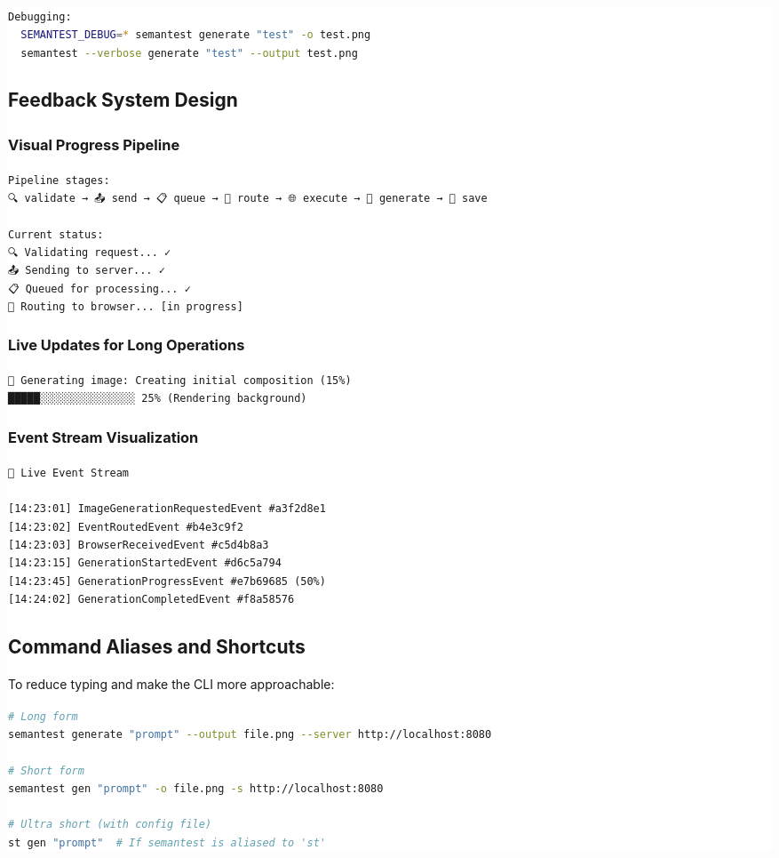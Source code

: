 ```bash
Debugging:
  SEMANTEST_DEBUG=* semantest generate "test" -o test.png
  semantest --verbose generate "test" --output test.png
```

## Feedback System Design

### Visual Progress Pipeline
```
Pipeline stages:
🔍 validate → 📤 send → 📋 queue → 🔀 route → 🌐 execute → 🎨 generate → 💾 save

Current status:
🔍 Validating request... ✓
📤 Sending to server... ✓
📋 Queued for processing... ✓
🔀 Routing to browser... [in progress]
```

### Live Updates for Long Operations
```
🎨 Generating image: Creating initial composition (15%)
█████░░░░░░░░░░░░░░░ 25% (Rendering background)
```

### Event Stream Visualization
```
📡 Live Event Stream

[14:23:01] ImageGenerationRequestedEvent #a3f2d8e1
[14:23:02] EventRoutedEvent #b4e3c9f2
[14:23:03] BrowserReceivedEvent #c5d4b8a3
[14:23:15] GenerationStartedEvent #d6c5a794
[14:23:45] GenerationProgressEvent #e7b69685 (50%)
[14:24:02] GenerationCompletedEvent #f8a58576
```

## Command Aliases and Shortcuts

To reduce typing and make the CLI more approachable:

```bash
# Long form
semantest generate "prompt" --output file.png --server http://localhost:8080

# Short form
semantest gen "prompt" -o file.png -s http://localhost:8080

# Ultra short (with config file)
st gen "prompt"  # If semantest is aliased to 'st'
```
